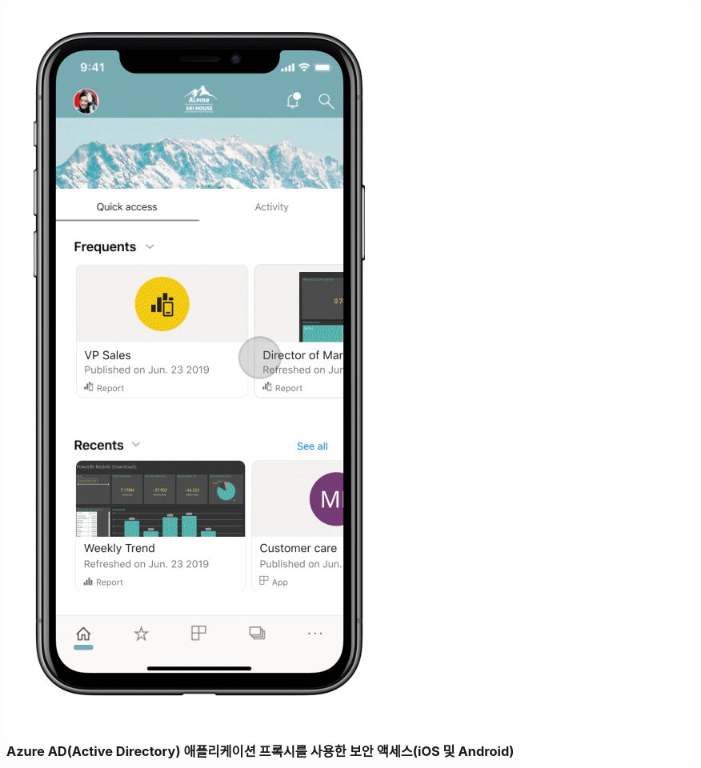 ![Power BI Mobile의 새 모양](./media/mobile-whats-new-in-the-mobile-apps/power-bi-mobile-new-look2.gif)

### <a name="secured-access-with-azure-active-directory-ad-application-proxy-ios-and-android"></a>Azure AD(Active Directory) 애플리케이션 프록시를 사용한 보안 액세스(iOS 및 Android)
